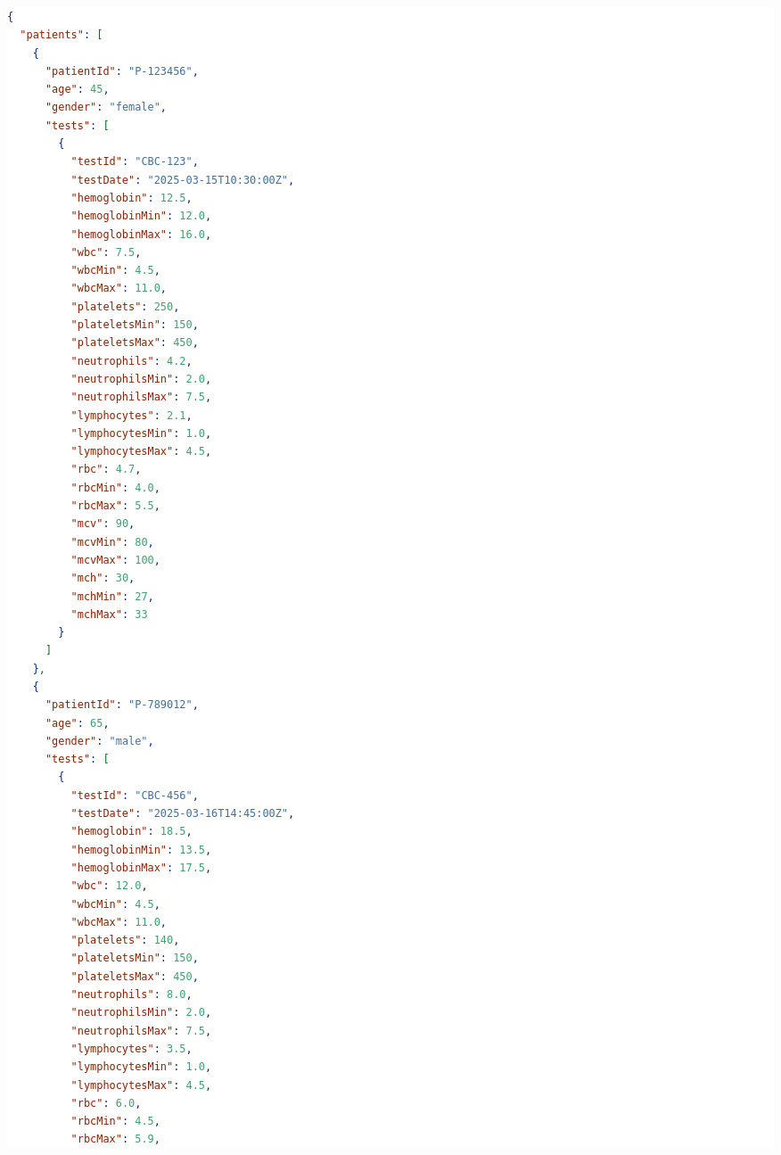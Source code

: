 ```json
{
  "patients": [
    {
      "patientId": "P-123456",
      "age": 45,
      "gender": "female",
      "tests": [
        {
          "testId": "CBC-123",
          "testDate": "2025-03-15T10:30:00Z",
          "hemoglobin": 12.5,
          "hemoglobinMin": 12.0,
          "hemoglobinMax": 16.0,
          "wbc": 7.5,
          "wbcMin": 4.5,
          "wbcMax": 11.0,
          "platelets": 250,
          "plateletsMin": 150,
          "plateletsMax": 450,
          "neutrophils": 4.2,
          "neutrophilsMin": 2.0,
          "neutrophilsMax": 7.5,
          "lymphocytes": 2.1,
          "lymphocytesMin": 1.0,
          "lymphocytesMax": 4.5,
          "rbc": 4.7,
          "rbcMin": 4.0,
          "rbcMax": 5.5,
          "mcv": 90,
          "mcvMin": 80,
          "mcvMax": 100,
          "mch": 30,
          "mchMin": 27,
          "mchMax": 33
        }
      ]
    },
    {
      "patientId": "P-789012",
      "age": 65,
      "gender": "male",
      "tests": [
        {
          "testId": "CBC-456",
          "testDate": "2025-03-16T14:45:00Z",
          "hemoglobin": 18.5,
          "hemoglobinMin": 13.5,
          "hemoglobinMax": 17.5,
          "wbc": 12.0,
          "wbcMin": 4.5,
          "wbcMax": 11.0,
          "platelets": 140,
          "plateletsMin": 150,
          "plateletsMax": 450,
          "neutrophils": 8.0,
          "neutrophilsMin": 2.0,
          "neutrophilsMax": 7.5,
          "lymphocytes": 3.5,
          "lymphocytesMin": 1.0,
          "lymphocytesMax": 4.5,
          "rbc": 6.0,
          "rbcMin": 4.5,
          "rbcMax": 5.9,
```
